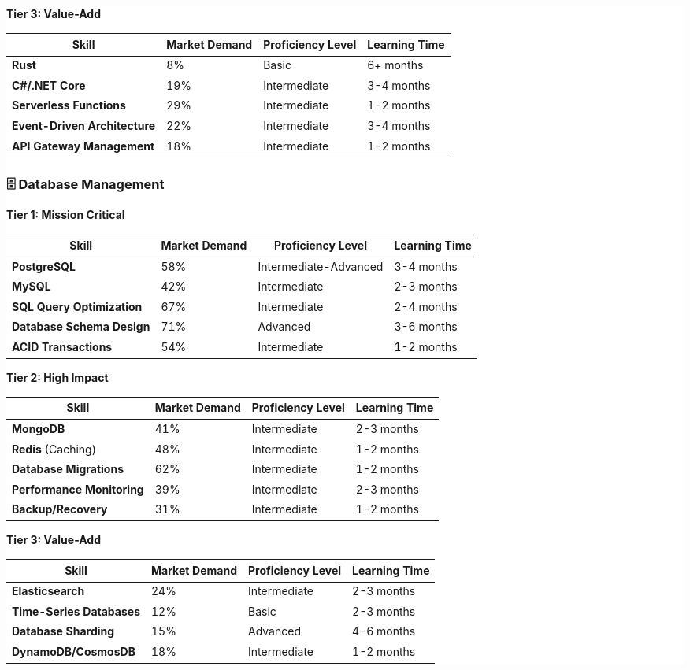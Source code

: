 **Tier 3: Value-Add**

| Skill | Market Demand | Proficiency Level | Learning Time |
|-------|---------------|-------------------|---------------|
| **Rust** | 8% | Basic | 6+ months |
| **C#/.NET Core** | 19% | Intermediate | 3-4 months |
| **Serverless Functions** | 29% | Intermediate | 1-2 months |
| **Event-Driven Architecture** | 22% | Intermediate | 3-4 months |
| **API Gateway Management** | 18% | Intermediate | 1-2 months |

### 🗄️ Database Management

**Tier 1: Mission Critical**

| Skill | Market Demand | Proficiency Level | Learning Time |
|-------|---------------|-------------------|---------------|
| **PostgreSQL** | 58% | Intermediate-Advanced | 3-4 months |
| **MySQL** | 42% | Intermediate | 2-3 months |
| **SQL Query Optimization** | 67% | Intermediate | 2-4 months |
| **Database Schema Design** | 71% | Advanced | 3-6 months |
| **ACID Transactions** | 54% | Intermediate | 1-2 months |

**Tier 2: High Impact**

| Skill | Market Demand | Proficiency Level | Learning Time |
|-------|---------------|-------------------|---------------|
| **MongoDB** | 41% | Intermediate | 2-3 months |
| **Redis** (Caching) | 48% | Intermediate | 1-2 months |
| **Database Migrations** | 62% | Intermediate | 1-2 months |
| **Performance Monitoring** | 39% | Intermediate | 2-3 months |
| **Backup/Recovery** | 31% | Intermediate | 1-2 months |

**Tier 3: Value-Add**

| Skill | Market Demand | Proficiency Level | Learning Time |
|-------|---------------|-------------------|---------------|
| **Elasticsearch** | 24% | Intermediate | 2-3 months |
| **Time-Series Databases** | 12% | Basic | 2-3 months |
| **Database Sharding** | 15% | Advanced | 4-6 months |
| **DynamoDB/CosmosDB** | 18% | Intermediate | 1-2 months |
